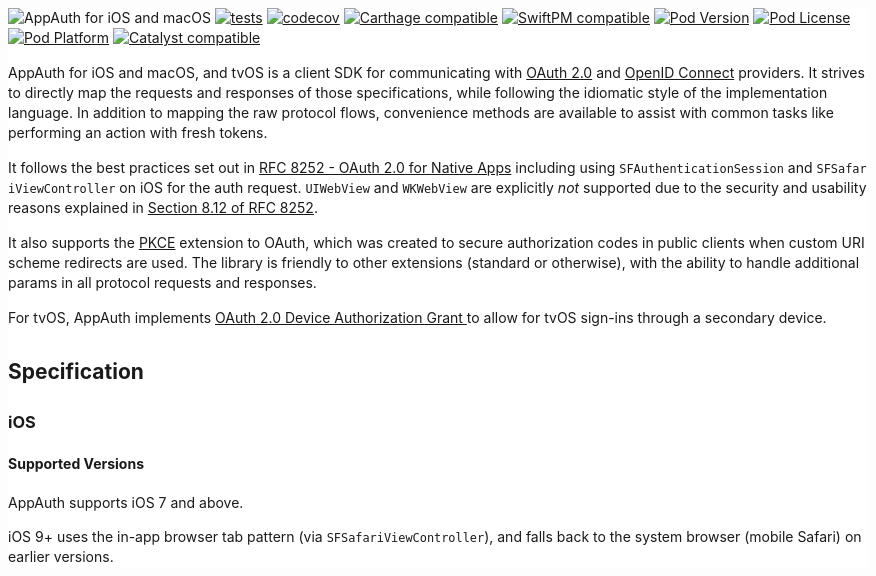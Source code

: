 ![AppAuth for iOS and macOS](https://rawgit.com/openid/AppAuth-iOS/master/appauth_lockup.svg)
[![tests](https://github.com/openid/AppAuth-iOS/actions/workflows/tests.yml/badge.svg?event=push)](https://github.com/openid/AppAuth-iOS/actions/workflows/tests.yml)
[![codecov](https://codecov.io/gh/openid/AppAuth-iOS/branch/master/graph/badge.svg)](https://codecov.io/gh/openid/AppAuth-iOS)
[![Carthage compatible](https://img.shields.io/badge/Carthage-compatible-brightgreen.svg?style=flat)](https://github.com/Carthage/Carthage)
[![SwiftPM compatible](https://img.shields.io/badge/SwiftPM-compatible-brightgreen.svg?style=flat)](https://swift.org/package-manager)
[![Pod Version](https://img.shields.io/cocoapods/v/AppAuth.svg?style=flat)](https://cocoapods.org/pods/AppAuth)
[![Pod License](https://img.shields.io/cocoapods/l/AppAuth.svg?style=flat)](https://github.com/openid/AppAuth-iOS/blob/master/LICENSE)
[![Pod Platform](https://img.shields.io/cocoapods/p/AppAuth.svg?style=flat)](https://cocoapods.org/pods/AppAuth)
[![Catalyst compatible](https://img.shields.io/badge/Catalyst-compatible-brightgreen.svg?style=flat)](https://developer.apple.com/documentation/xcode/creating_a_mac_version_of_your_ipad_app)

AppAuth for iOS and macOS, and tvOS is a client SDK for communicating with 
[OAuth 2.0](https://tools.ietf.org/html/rfc6749) and 
[OpenID Connect](http://openid.net/specs/openid-connect-core-1_0.html) providers. 
It strives to
directly map the requests and responses of those specifications, while following
the idiomatic style of the implementation language. In addition to mapping the
raw protocol flows, convenience methods are available to assist with common
tasks like performing an action with fresh tokens.

It follows the best practices set out in 
[RFC 8252 - OAuth 2.0 for Native Apps](https://tools.ietf.org/html/rfc8252)
including using `SFAuthenticationSession` and `SFSafariViewController` on iOS
for the auth request. `UIWebView` and `WKWebView` are explicitly *not*
supported due to the security and usability reasons explained in
[Section 8.12 of RFC 8252](https://tools.ietf.org/html/rfc8252#section-8.12).

It also supports the [PKCE](https://tools.ietf.org/html/rfc7636) extension to
OAuth, which was created to secure authorization codes in public clients when
custom URI scheme redirects are used. The library is friendly to other
extensions (standard or otherwise), with the ability to handle additional params
in all protocol requests and responses.

For tvOS, AppAuth implements [OAuth 2.0 Device Authorization Grant
](https://tools.ietf.org/html/rfc8628) to allow for tvOS sign-ins through a secondary device.

## Specification

### iOS

#### Supported Versions

AppAuth supports iOS 7 and above.

iOS 9+ uses the in-app browser tab pattern
(via `SFSafariViewController`), and falls back to the system browser (mobile
Safari) on earlier versions.
